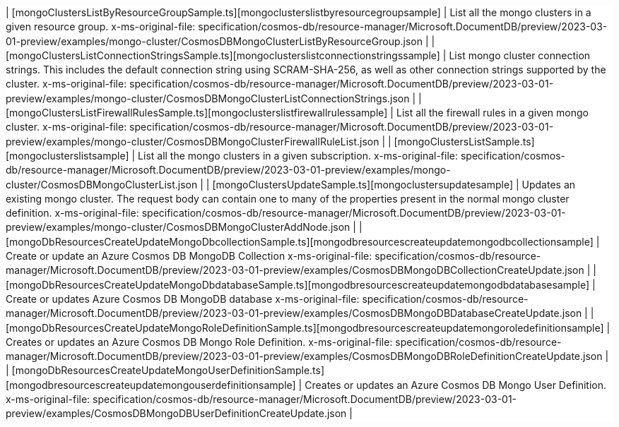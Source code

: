 | [mongoClustersListByResourceGroupSample.ts][mongoclusterslistbyresourcegroupsample]                                                             | List all the mongo clusters in a given resource group. x-ms-original-file: specification/cosmos-db/resource-manager/Microsoft.DocumentDB/preview/2023-03-01-preview/examples/mongo-cluster/CosmosDBMongoClusterListByResourceGroup.json                                                                                                                                                                                                                                              |
| [mongoClustersListConnectionStringsSample.ts][mongoclusterslistconnectionstringssample]                                                         | List mongo cluster connection strings. This includes the default connection string using SCRAM-SHA-256, as well as other connection strings supported by the cluster. x-ms-original-file: specification/cosmos-db/resource-manager/Microsoft.DocumentDB/preview/2023-03-01-preview/examples/mongo-cluster/CosmosDBMongoClusterListConnectionStrings.json                                                                                                                             |
| [mongoClustersListFirewallRulesSample.ts][mongoclusterslistfirewallrulessample]                                                                 | List all the firewall rules in a given mongo cluster. x-ms-original-file: specification/cosmos-db/resource-manager/Microsoft.DocumentDB/preview/2023-03-01-preview/examples/mongo-cluster/CosmosDBMongoClusterFirewallRuleList.json                                                                                                                                                                                                                                                  |
| [mongoClustersListSample.ts][mongoclusterslistsample]                                                                                           | List all the mongo clusters in a given subscription. x-ms-original-file: specification/cosmos-db/resource-manager/Microsoft.DocumentDB/preview/2023-03-01-preview/examples/mongo-cluster/CosmosDBMongoClusterList.json                                                                                                                                                                                                                                                               |
| [mongoClustersUpdateSample.ts][mongoclustersupdatesample]                                                                                       | Updates an existing mongo cluster. The request body can contain one to many of the properties present in the normal mongo cluster definition. x-ms-original-file: specification/cosmos-db/resource-manager/Microsoft.DocumentDB/preview/2023-03-01-preview/examples/mongo-cluster/CosmosDBMongoClusterAddNode.json                                                                                                                                                                   |
| [mongoDbResourcesCreateUpdateMongoDbcollectionSample.ts][mongodbresourcescreateupdatemongodbcollectionsample]                                   | Create or update an Azure Cosmos DB MongoDB Collection x-ms-original-file: specification/cosmos-db/resource-manager/Microsoft.DocumentDB/preview/2023-03-01-preview/examples/CosmosDBMongoDBCollectionCreateUpdate.json                                                                                                                                                                                                                                                              |
| [mongoDbResourcesCreateUpdateMongoDbdatabaseSample.ts][mongodbresourcescreateupdatemongodbdatabasesample]                                       | Create or updates Azure Cosmos DB MongoDB database x-ms-original-file: specification/cosmos-db/resource-manager/Microsoft.DocumentDB/preview/2023-03-01-preview/examples/CosmosDBMongoDBDatabaseCreateUpdate.json                                                                                                                                                                                                                                                                    |
| [mongoDbResourcesCreateUpdateMongoRoleDefinitionSample.ts][mongodbresourcescreateupdatemongoroledefinitionsample]                               | Creates or updates an Azure Cosmos DB Mongo Role Definition. x-ms-original-file: specification/cosmos-db/resource-manager/Microsoft.DocumentDB/preview/2023-03-01-preview/examples/CosmosDBMongoDBRoleDefinitionCreateUpdate.json                                                                                                                                                                                                                                                    |
| [mongoDbResourcesCreateUpdateMongoUserDefinitionSample.ts][mongodbresourcescreateupdatemongouserdefinitionsample]                               | Creates or updates an Azure Cosmos DB Mongo User Definition. x-ms-original-file: specification/cosmos-db/resource-manager/Microsoft.DocumentDB/preview/2023-03-01-preview/examples/CosmosDBMongoDBUserDefinitionCreateUpdate.json                                                                                                                                                                                                                                                    |